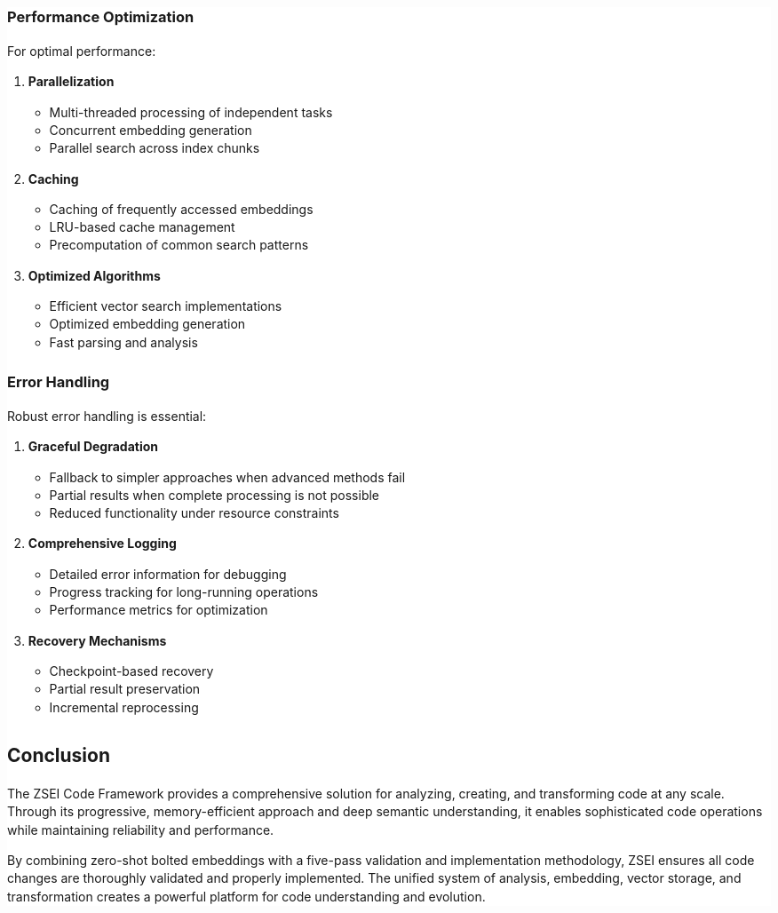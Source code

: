 ### Performance Optimization

For optimal performance:

1. **Parallelization**
   - Multi-threaded processing of independent tasks
   - Concurrent embedding generation
   - Parallel search across index chunks

2. **Caching**
   - Caching of frequently accessed embeddings
   - LRU-based cache management
   - Precomputation of common search patterns

3. **Optimized Algorithms**
   - Efficient vector search implementations
   - Optimized embedding generation
   - Fast parsing and analysis

### Error Handling

Robust error handling is essential:

1. **Graceful Degradation**
   - Fallback to simpler approaches when advanced methods fail
   - Partial results when complete processing is not possible
   - Reduced functionality under resource constraints

2. **Comprehensive Logging**
   - Detailed error information for debugging
   - Progress tracking for long-running operations
   - Performance metrics for optimization

3. **Recovery Mechanisms**
   - Checkpoint-based recovery
   - Partial result preservation
   - Incremental reprocessing

## Conclusion

The ZSEI Code Framework provides a comprehensive solution for analyzing, creating, and transforming code at any scale. Through its progressive, memory-efficient approach and deep semantic understanding, it enables sophisticated code operations while maintaining reliability and performance.

By combining zero-shot bolted embeddings with a five-pass validation and implementation methodology, ZSEI ensures all code changes are thoroughly validated and properly implemented. The unified system of analysis, embedding, vector storage, and transformation creates a powerful platform for code understanding and evolution.
